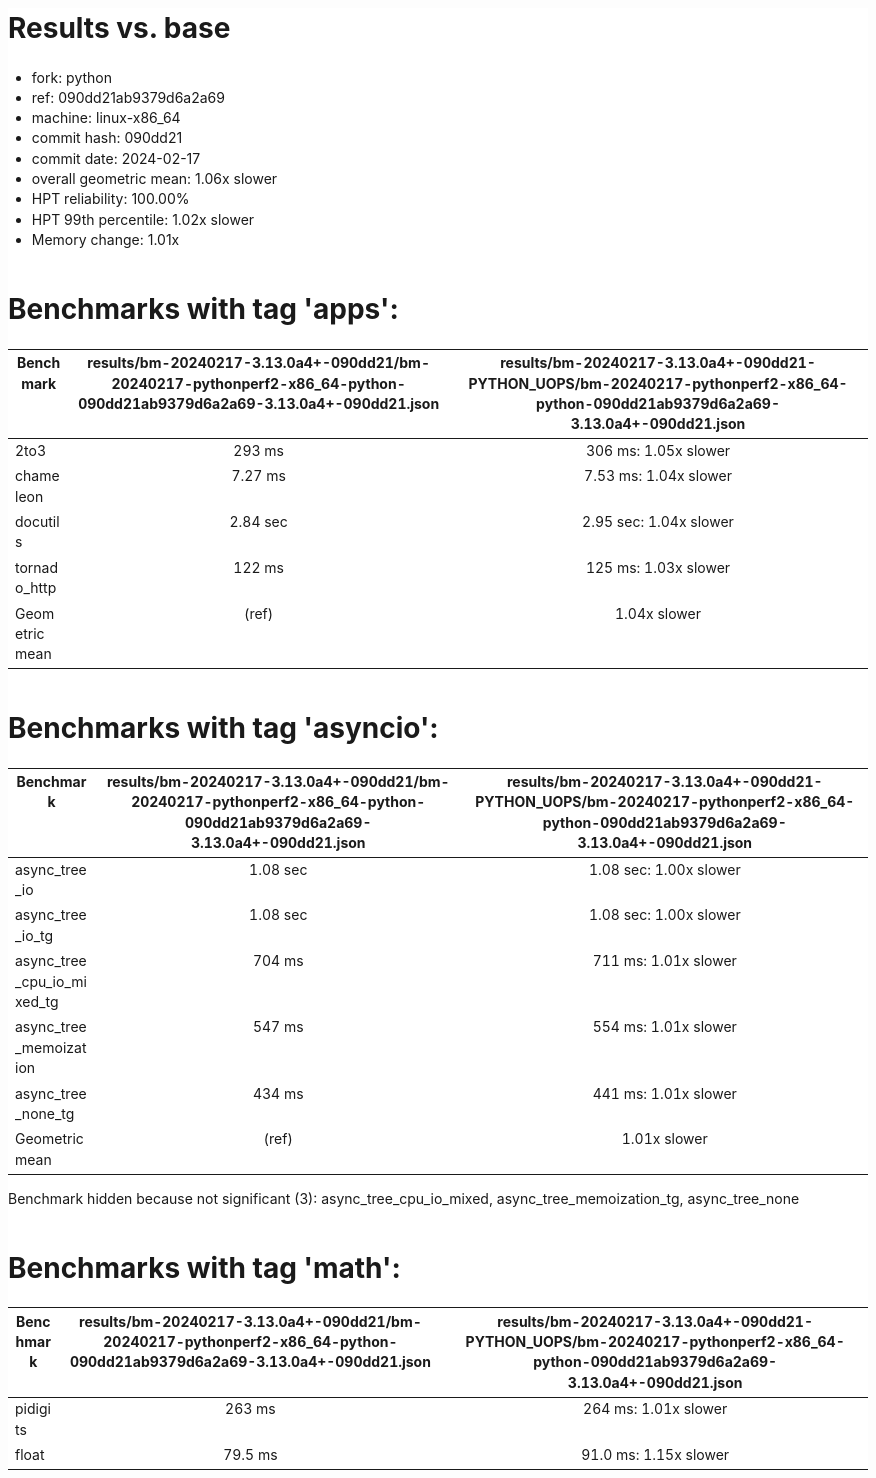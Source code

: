 # Results vs. base

- fork: python
- ref: 090dd21ab9379d6a2a69
- machine: linux-x86_64
- commit hash: 090dd21
- commit date: 2024-02-17
- overall geometric mean: 1.06x slower
- HPT reliability: 100.00%
- HPT 99th percentile: 1.02x slower
- Memory change: 1.01x

Benchmarks with tag 'apps':
===========================

| Benchmark      | results/bm-20240217-3.13.0a4+-090dd21/bm-20240217-pythonperf2-x86_64-python-090dd21ab9379d6a2a69-3.13.0a4+-090dd21.json | results/bm-20240217-3.13.0a4+-090dd21-PYTHON_UOPS/bm-20240217-pythonperf2-x86_64-python-090dd21ab9379d6a2a69-3.13.0a4+-090dd21.json |
|----------------|:-----------------------------------------------------------------------------------------------------------------------:|:-----------------------------------------------------------------------------------------------------------------------------------:|
| 2to3           | 293 ms                                                                                                                  | 306 ms: 1.05x slower                                                                                                                |
| chameleon      | 7.27 ms                                                                                                                 | 7.53 ms: 1.04x slower                                                                                                               |
| docutils       | 2.84 sec                                                                                                                | 2.95 sec: 1.04x slower                                                                                                              |
| tornado_http   | 122 ms                                                                                                                  | 125 ms: 1.03x slower                                                                                                                |
| Geometric mean | (ref)                                                                                                                   | 1.04x slower                                                                                                                        |

Benchmarks with tag 'asyncio':
==============================

| Benchmark                  | results/bm-20240217-3.13.0a4+-090dd21/bm-20240217-pythonperf2-x86_64-python-090dd21ab9379d6a2a69-3.13.0a4+-090dd21.json | results/bm-20240217-3.13.0a4+-090dd21-PYTHON_UOPS/bm-20240217-pythonperf2-x86_64-python-090dd21ab9379d6a2a69-3.13.0a4+-090dd21.json |
|----------------------------|:-----------------------------------------------------------------------------------------------------------------------:|:-----------------------------------------------------------------------------------------------------------------------------------:|
| async_tree_io              | 1.08 sec                                                                                                                | 1.08 sec: 1.00x slower                                                                                                              |
| async_tree_io_tg           | 1.08 sec                                                                                                                | 1.08 sec: 1.00x slower                                                                                                              |
| async_tree_cpu_io_mixed_tg | 704 ms                                                                                                                  | 711 ms: 1.01x slower                                                                                                                |
| async_tree_memoization     | 547 ms                                                                                                                  | 554 ms: 1.01x slower                                                                                                                |
| async_tree_none_tg         | 434 ms                                                                                                                  | 441 ms: 1.01x slower                                                                                                                |
| Geometric mean             | (ref)                                                                                                                   | 1.01x slower                                                                                                                        |

Benchmark hidden because not significant (3): async_tree_cpu_io_mixed, async_tree_memoization_tg, async_tree_none

Benchmarks with tag 'math':
===========================

| Benchmark      | results/bm-20240217-3.13.0a4+-090dd21/bm-20240217-pythonperf2-x86_64-python-090dd21ab9379d6a2a69-3.13.0a4+-090dd21.json | results/bm-20240217-3.13.0a4+-090dd21-PYTHON_UOPS/bm-20240217-pythonperf2-x86_64-python-090dd21ab9379d6a2a69-3.13.0a4+-090dd21.json |
|----------------|:-----------------------------------------------------------------------------------------------------------------------:|:-----------------------------------------------------------------------------------------------------------------------------------:|
| pidigits       | 263 ms                                                                                                                  | 264 ms: 1.01x slower                                                                                                                |
| float          | 79.5 ms                                                                                                                 | 91.0 ms: 1.15x slower                                                                                                               |
